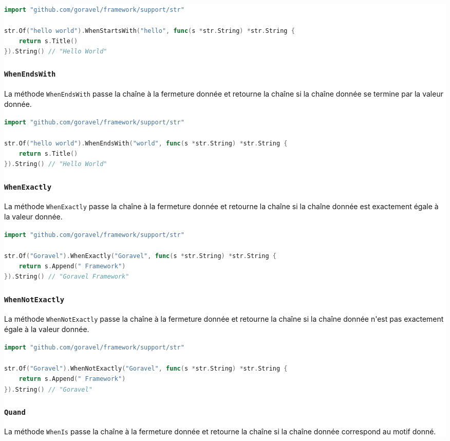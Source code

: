 ```go
import "github.com/goravel/framework/support/str"

str.Of("hello world").WhenStartsWith("hello", func(s *str.String) *str.String {
    return s.Title()
}).String() // "Hello World"
```

### `WhenEndsWith`

La méthode `WhenEndsWith` passe la chaîne à la fermeture donnée et retourne la chaîne si la chaîne donnée se termine par
la valeur donnée.

```go
import "github.com/goravel/framework/support/str"

str.Of("hello world").WhenEndsWith("world", func(s *str.String) *str.String {
    return s.Title()
}).String() // "Hello World"
```

### `WhenExactly`

La méthode `WhenExactly` passe la chaîne à la fermeture donnée et retourne la chaîne si la chaîne donnée est exactement
égale à la valeur donnée.

```go
import "github.com/goravel/framework/support/str"

str.Of("Goravel").WhenExactly("Goravel", func(s *str.String) *str.String {
    return s.Append(" Framework")
}).String() // "Goravel Framework"
```

### `WhenNotExactly`

La méthode `WhenNotExactly` passe la chaîne à la fermeture donnée et retourne la chaîne si la chaîne donnée n'est pas
exactement égale à la valeur donnée.

```go
import "github.com/goravel/framework/support/str"

str.Of("Goravel").WhenNotExactly("Goravel", func(s *str.String) *str.String {
    return s.Append(" Framework")
}).String() // "Goravel"
```

### `Quand`

La méthode `WhenIs` passe la chaîne à la fermeture donnée et retourne la chaîne si la chaîne donnée correspond au motif
donné.
